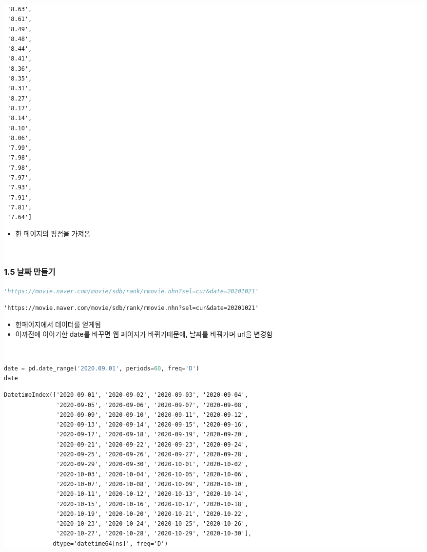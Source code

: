      '8.63',
     '8.61',
     '8.49',
     '8.48',
     '8.44',
     '8.41',
     '8.36',
     '8.35',
     '8.31',
     '8.27',
     '8.17',
     '8.14',
     '8.10',
     '8.06',
     '7.99',
     '7.98',
     '7.98',
     '7.97',
     '7.93',
     '7.91',
     '7.81',
     '7.64']



- 한 페이지의 평점을 가져옴

<br>

### 1.5 날짜 만들기


```python
'https://movie.naver.com/movie/sdb/rank/rmovie.nhn?sel=cur&date=20201021'
```




    'https://movie.naver.com/movie/sdb/rank/rmovie.nhn?sel=cur&date=20201021'



- 한페이지에서 데이터를 얻게됨
- 아까전에 이야기한 date를 바꾸면 웹 페이지가 바뀌기떄문에, 날짜를 바꿔가며 url을 변경함

<br>


```python
date = pd.date_range('2020.09.01', periods=60, freq='D')
date
```




    DatetimeIndex(['2020-09-01', '2020-09-02', '2020-09-03', '2020-09-04',
                   '2020-09-05', '2020-09-06', '2020-09-07', '2020-09-08',
                   '2020-09-09', '2020-09-10', '2020-09-11', '2020-09-12',
                   '2020-09-13', '2020-09-14', '2020-09-15', '2020-09-16',
                   '2020-09-17', '2020-09-18', '2020-09-19', '2020-09-20',
                   '2020-09-21', '2020-09-22', '2020-09-23', '2020-09-24',
                   '2020-09-25', '2020-09-26', '2020-09-27', '2020-09-28',
                   '2020-09-29', '2020-09-30', '2020-10-01', '2020-10-02',
                   '2020-10-03', '2020-10-04', '2020-10-05', '2020-10-06',
                   '2020-10-07', '2020-10-08', '2020-10-09', '2020-10-10',
                   '2020-10-11', '2020-10-12', '2020-10-13', '2020-10-14',
                   '2020-10-15', '2020-10-16', '2020-10-17', '2020-10-18',
                   '2020-10-19', '2020-10-20', '2020-10-21', '2020-10-22',
                   '2020-10-23', '2020-10-24', '2020-10-25', '2020-10-26',
                   '2020-10-27', '2020-10-28', '2020-10-29', '2020-10-30'],
                  dtype='datetime64[ns]', freq='D')
